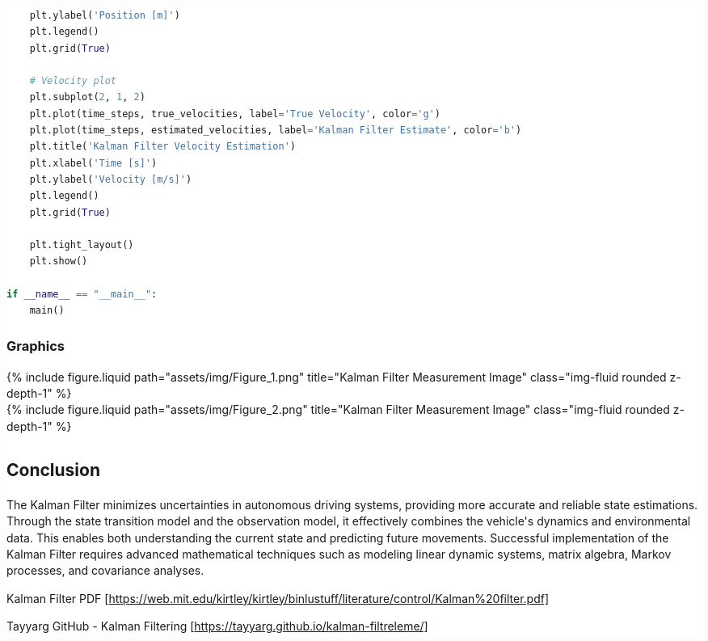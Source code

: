 ```python
    plt.ylabel('Position [m]')
    plt.legend()
    plt.grid(True)

    # Velocity plot
    plt.subplot(2, 1, 2)
    plt.plot(time_steps, true_velocities, label='True Velocity', color='g')
    plt.plot(time_steps, estimated_velocities, label='Kalman Filter Estimate', color='b')
    plt.title('Kalman Filter Velocity Estimation')
    plt.xlabel('Time [s]')
    plt.ylabel('Velocity [m/s]')
    plt.legend()
    plt.grid(True)

    plt.tight_layout()
    plt.show()

if __name__ == "__main__":
    main()


```

### Graphics

<div class="row justify-content-sm-center">
    <div class="col-sm-10 mt-3 mt-md-0">
        {% include figure.liquid path="assets/img/Figure_1.png" title="Kalman Filter Measurement Image" class="img-fluid rounded z-depth-1" %}
    </div>
</div>


<div class="row justify-content-sm-center">
    <div class="col-sm-10 mt-3 mt-md-0">
        {% include figure.liquid path="assets/img/Figure_2.png" title="Kalman Filter Measurement Image" class="img-fluid rounded z-depth-1" %}
    </div>
</div>


## Conclusion
The Kalman Filter minimizes uncertainties in autonomous driving systems, providing more accurate and reliable state estimations. Through the state transition model and the observation model, it effectively combines the vehicle's dynamics and environmental data. This enables both understanding the current state and predicting future movements. Successful implementation of the Kalman Filter requires advanced mathematical techniques such as modeling linear dynamic systems, matrix algebra, Markov processes, and covariance analyses.


Kalman Filter PDF [https://web.mit.edu/kirtley/kirtley/binlustuff/literature/control/Kalman%20filter.pdf]

Tayyarg GitHub - Kalman Filtering [https://tayyarg.github.io/kalman-filtreleme/]
